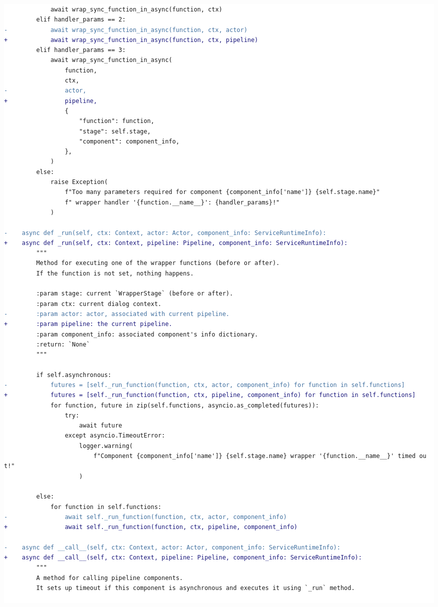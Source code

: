 ```diff
             await wrap_sync_function_in_async(function, ctx)
         elif handler_params == 2:
-            await wrap_sync_function_in_async(function, ctx, actor)
+            await wrap_sync_function_in_async(function, ctx, pipeline)
         elif handler_params == 3:
             await wrap_sync_function_in_async(
                 function,
                 ctx,
-                actor,
+                pipeline,
                 {
                     "function": function,
                     "stage": self.stage,
                     "component": component_info,
                 },
             )
         else:
             raise Exception(
                 f"Too many parameters required for component {component_info['name']} {self.stage.name}"
                 f" wrapper handler '{function.__name__}': {handler_params}!"
             )
 
-    async def _run(self, ctx: Context, actor: Actor, component_info: ServiceRuntimeInfo):
+    async def _run(self, ctx: Context, pipeline: Pipeline, component_info: ServiceRuntimeInfo):
         """
         Method for executing one of the wrapper functions (before or after).
         If the function is not set, nothing happens.
 
         :param stage: current `WrapperStage` (before or after).
         :param ctx: current dialog context.
-        :param actor: actor, associated with current pipeline.
+        :param pipeline: the current pipeline.
         :param component_info: associated component's info dictionary.
         :return: `None`
         """
 
         if self.asynchronous:
-            futures = [self._run_function(function, ctx, actor, component_info) for function in self.functions]
+            futures = [self._run_function(function, ctx, pipeline, component_info) for function in self.functions]
             for function, future in zip(self.functions, asyncio.as_completed(futures)):
                 try:
                     await future
                 except asyncio.TimeoutError:
                     logger.warning(
                         f"Component {component_info['name']} {self.stage.name} wrapper '{function.__name__}' timed out!"
                     )
 
         else:
             for function in self.functions:
-                await self._run_function(function, ctx, actor, component_info)
+                await self._run_function(function, ctx, pipeline, component_info)
 
-    async def __call__(self, ctx: Context, actor: Actor, component_info: ServiceRuntimeInfo):
+    async def __call__(self, ctx: Context, pipeline: Pipeline, component_info: ServiceRuntimeInfo):
         """
         A method for calling pipeline components.
         It sets up timeout if this component is asynchronous and executes it using `_run` method.
 
```